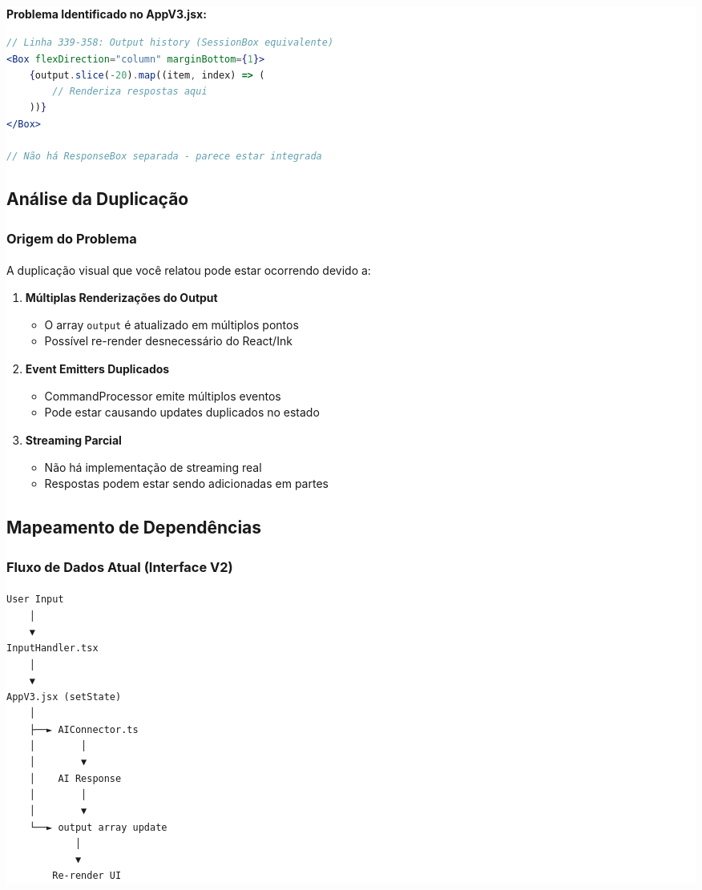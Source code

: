 **Problema Identificado no AppV3.jsx:**
```jsx
// Linha 339-358: Output history (SessionBox equivalente)
<Box flexDirection="column" marginBottom={1}>
    {output.slice(-20).map((item, index) => (
        // Renderiza respostas aqui
    ))}
</Box>

// Não há ResponseBox separada - parece estar integrada
```

## Análise da Duplicação

### Origem do Problema

A duplicação visual que você relatou pode estar ocorrendo devido a:

1. **Múltiplas Renderizações do Output**
   - O array `output` é atualizado em múltiplos pontos
   - Possível re-render desnecessário do React/Ink

2. **Event Emitters Duplicados**
   - CommandProcessor emite múltiplos eventos
   - Pode estar causando updates duplicados no estado

3. **Streaming Parcial**
   - Não há implementação de streaming real
   - Respostas podem estar sendo adicionadas em partes

## Mapeamento de Dependências

### Fluxo de Dados Atual (Interface V2)

```
User Input
    │
    ▼
InputHandler.tsx
    │
    ▼
AppV3.jsx (setState)
    │
    ├──► AIConnector.ts
    │        │
    │        ▼
    │    AI Response
    │        │
    │        ▼
    └──► output array update
            │
            ▼
        Re-render UI
```
